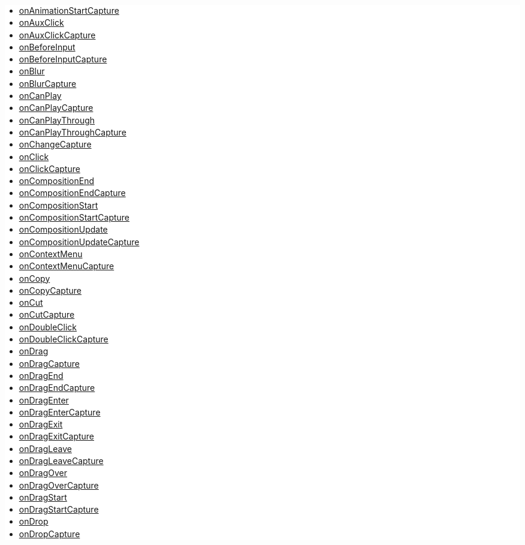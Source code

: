 - [onAnimationStartCapture](components_GraphEditor_DataEditor._internal_.AccordionProps.md#onanimationstartcapture)
- [onAuxClick](components_GraphEditor_DataEditor._internal_.AccordionProps.md#onauxclick)
- [onAuxClickCapture](components_GraphEditor_DataEditor._internal_.AccordionProps.md#onauxclickcapture)
- [onBeforeInput](components_GraphEditor_DataEditor._internal_.AccordionProps.md#onbeforeinput)
- [onBeforeInputCapture](components_GraphEditor_DataEditor._internal_.AccordionProps.md#onbeforeinputcapture)
- [onBlur](components_GraphEditor_DataEditor._internal_.AccordionProps.md#onblur)
- [onBlurCapture](components_GraphEditor_DataEditor._internal_.AccordionProps.md#onblurcapture)
- [onCanPlay](components_GraphEditor_DataEditor._internal_.AccordionProps.md#oncanplay)
- [onCanPlayCapture](components_GraphEditor_DataEditor._internal_.AccordionProps.md#oncanplaycapture)
- [onCanPlayThrough](components_GraphEditor_DataEditor._internal_.AccordionProps.md#oncanplaythrough)
- [onCanPlayThroughCapture](components_GraphEditor_DataEditor._internal_.AccordionProps.md#oncanplaythroughcapture)
- [onChangeCapture](components_GraphEditor_DataEditor._internal_.AccordionProps.md#onchangecapture)
- [onClick](components_GraphEditor_DataEditor._internal_.AccordionProps.md#onclick)
- [onClickCapture](components_GraphEditor_DataEditor._internal_.AccordionProps.md#onclickcapture)
- [onCompositionEnd](components_GraphEditor_DataEditor._internal_.AccordionProps.md#oncompositionend)
- [onCompositionEndCapture](components_GraphEditor_DataEditor._internal_.AccordionProps.md#oncompositionendcapture)
- [onCompositionStart](components_GraphEditor_DataEditor._internal_.AccordionProps.md#oncompositionstart)
- [onCompositionStartCapture](components_GraphEditor_DataEditor._internal_.AccordionProps.md#oncompositionstartcapture)
- [onCompositionUpdate](components_GraphEditor_DataEditor._internal_.AccordionProps.md#oncompositionupdate)
- [onCompositionUpdateCapture](components_GraphEditor_DataEditor._internal_.AccordionProps.md#oncompositionupdatecapture)
- [onContextMenu](components_GraphEditor_DataEditor._internal_.AccordionProps.md#oncontextmenu)
- [onContextMenuCapture](components_GraphEditor_DataEditor._internal_.AccordionProps.md#oncontextmenucapture)
- [onCopy](components_GraphEditor_DataEditor._internal_.AccordionProps.md#oncopy)
- [onCopyCapture](components_GraphEditor_DataEditor._internal_.AccordionProps.md#oncopycapture)
- [onCut](components_GraphEditor_DataEditor._internal_.AccordionProps.md#oncut)
- [onCutCapture](components_GraphEditor_DataEditor._internal_.AccordionProps.md#oncutcapture)
- [onDoubleClick](components_GraphEditor_DataEditor._internal_.AccordionProps.md#ondoubleclick)
- [onDoubleClickCapture](components_GraphEditor_DataEditor._internal_.AccordionProps.md#ondoubleclickcapture)
- [onDrag](components_GraphEditor_DataEditor._internal_.AccordionProps.md#ondrag)
- [onDragCapture](components_GraphEditor_DataEditor._internal_.AccordionProps.md#ondragcapture)
- [onDragEnd](components_GraphEditor_DataEditor._internal_.AccordionProps.md#ondragend)
- [onDragEndCapture](components_GraphEditor_DataEditor._internal_.AccordionProps.md#ondragendcapture)
- [onDragEnter](components_GraphEditor_DataEditor._internal_.AccordionProps.md#ondragenter)
- [onDragEnterCapture](components_GraphEditor_DataEditor._internal_.AccordionProps.md#ondragentercapture)
- [onDragExit](components_GraphEditor_DataEditor._internal_.AccordionProps.md#ondragexit)
- [onDragExitCapture](components_GraphEditor_DataEditor._internal_.AccordionProps.md#ondragexitcapture)
- [onDragLeave](components_GraphEditor_DataEditor._internal_.AccordionProps.md#ondragleave)
- [onDragLeaveCapture](components_GraphEditor_DataEditor._internal_.AccordionProps.md#ondragleavecapture)
- [onDragOver](components_GraphEditor_DataEditor._internal_.AccordionProps.md#ondragover)
- [onDragOverCapture](components_GraphEditor_DataEditor._internal_.AccordionProps.md#ondragovercapture)
- [onDragStart](components_GraphEditor_DataEditor._internal_.AccordionProps.md#ondragstart)
- [onDragStartCapture](components_GraphEditor_DataEditor._internal_.AccordionProps.md#ondragstartcapture)
- [onDrop](components_GraphEditor_DataEditor._internal_.AccordionProps.md#ondrop)
- [onDropCapture](components_GraphEditor_DataEditor._internal_.AccordionProps.md#ondropcapture)